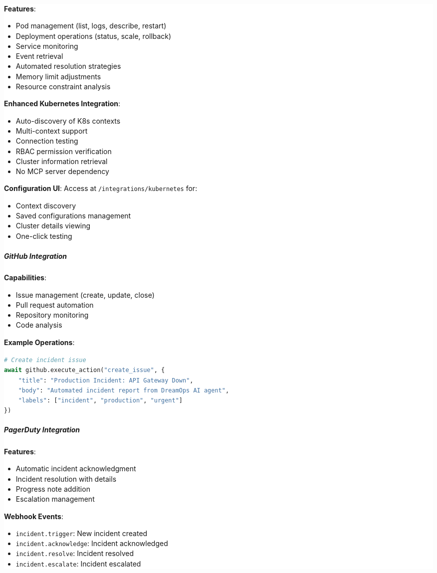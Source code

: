 **Features**:
- Pod management (list, logs, describe, restart)
- Deployment operations (status, scale, rollback)
- Service monitoring
- Event retrieval
- Automated resolution strategies
- Memory limit adjustments
- Resource constraint analysis

**Enhanced Kubernetes Integration**:
- Auto-discovery of K8s contexts
- Multi-context support
- Connection testing
- RBAC permission verification
- Cluster information retrieval
- No MCP server dependency

**Configuration UI**:
Access at `/integrations/kubernetes` for:
- Context discovery
- Saved configurations management
- Cluster details viewing
- One-click testing

##### GitHub Integration
**Capabilities**:
- Issue management (create, update, close)
- Pull request automation
- Repository monitoring
- Code analysis

**Example Operations**:
```python
# Create incident issue
await github.execute_action("create_issue", {
    "title": "Production Incident: API Gateway Down",
    "body": "Automated incident report from DreamOps AI agent",
    "labels": ["incident", "production", "urgent"]
})
```

##### PagerDuty Integration
**Features**:
- Automatic incident acknowledgment
- Incident resolution with details
- Progress note addition
- Escalation management

**Webhook Events**:
- `incident.trigger`: New incident created
- `incident.acknowledge`: Incident acknowledged
- `incident.resolve`: Incident resolved
- `incident.escalate`: Incident escalated
